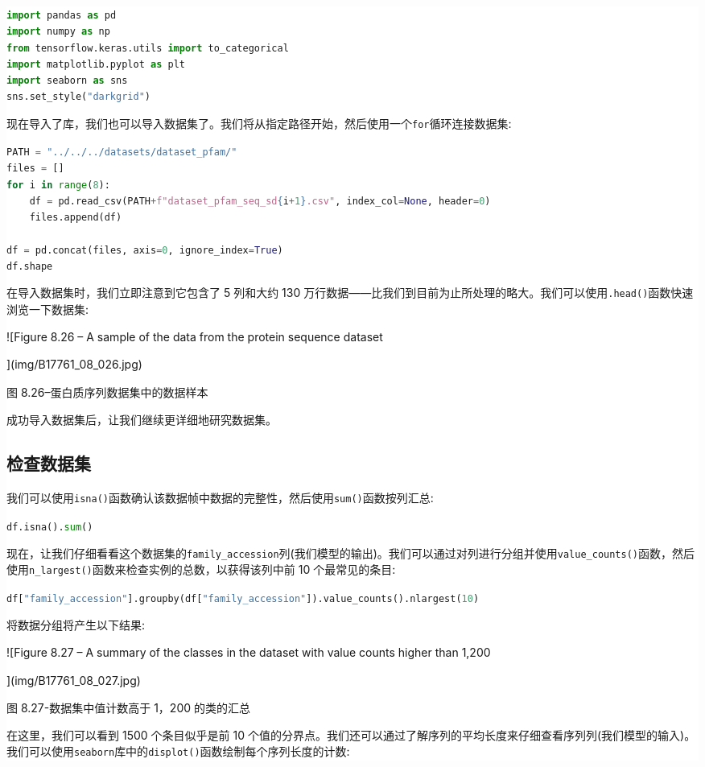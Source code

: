 ```py
import pandas as pd
import numpy as np
from tensorflow.keras.utils import to_categorical
import matplotlib.pyplot as plt
import seaborn as sns
sns.set_style("darkgrid")
```

现在导入了库，我们也可以导入数据集了。我们将从指定路径开始，然后使用一个`for`循环连接数据集:

```py
PATH = "../../../datasets/dataset_pfam/"
files = []
for i in range(8):
    df = pd.read_csv(PATH+f"dataset_pfam_seq_sd{i+1}.csv", index_col=None, header=0)
    files.append(df)

df = pd.concat(files, axis=0, ignore_index=True)
df.shape
```

在导入数据集时，我们立即注意到它包含了 5 列和大约 130 万行数据——比我们到目前为止所处理的略大。我们可以使用`.head()`函数快速浏览一下数据集:

![Figure 8.26 – A sample of the data from the protein sequence dataset

](img/B17761_08_026.jpg)

图 8.26–蛋白质序列数据集中的数据样本

成功导入数据集后，让我们继续更详细地研究数据集。

## 检查数据集

我们可以使用`isna()`函数确认该数据帧中数据的完整性，然后使用`sum()`函数按列汇总:

```py
df.isna().sum()
```

现在，让我们仔细看看这个数据集的`family_accession`列(我们模型的输出)。我们可以通过对列进行分组并使用`value_counts()`函数，然后使用`n_largest()`函数来检查实例的总数，以获得该列中前 10 个最常见的条目:

```py
df["family_accession"].groupby(df["family_accession"]).value_counts().nlargest(10)
```

将数据分组将产生以下结果:

![Figure 8.27 – A summary of the classes in the dataset with value counts higher than 1,200

](img/B17761_08_027.jpg)

图 8.27-数据集中值计数高于 1，200 的类的汇总

在这里，我们可以看到 1500 个条目似乎是前 10 个值的分界点。我们还可以通过了解序列的平均长度来仔细查看序列列(我们模型的输入)。我们可以使用`seaborn`库中的`displot()`函数绘制每个序列长度的计数:
